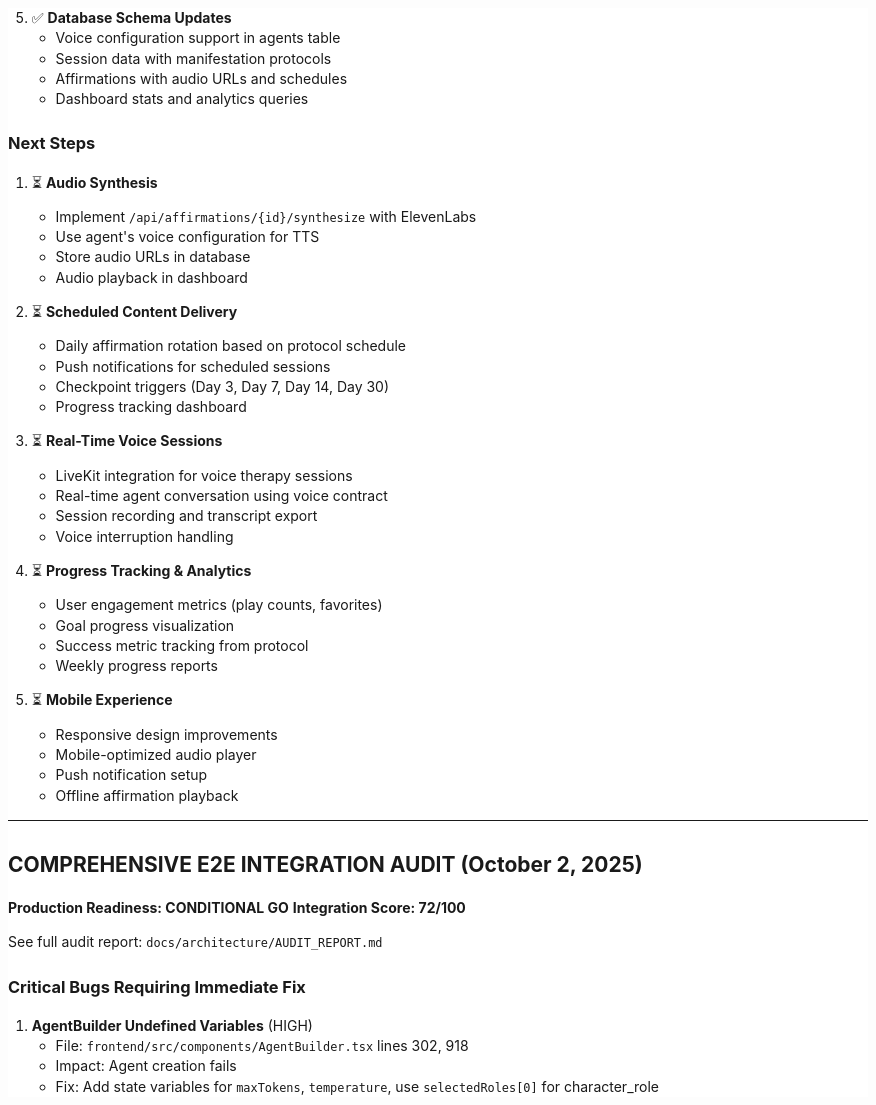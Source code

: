 5. ✅ **Database Schema Updates**
   - Voice configuration support in agents table
   - Session data with manifestation protocols
   - Affirmations with audio URLs and schedules
   - Dashboard stats and analytics queries

### Next Steps

1. ⏳ **Audio Synthesis**
   - Implement `/api/affirmations/{id}/synthesize` with ElevenLabs
   - Use agent's voice configuration for TTS
   - Store audio URLs in database
   - Audio playback in dashboard

2. ⏳ **Scheduled Content Delivery**
   - Daily affirmation rotation based on protocol schedule
   - Push notifications for scheduled sessions
   - Checkpoint triggers (Day 3, Day 7, Day 14, Day 30)
   - Progress tracking dashboard

3. ⏳ **Real-Time Voice Sessions**
   - LiveKit integration for voice therapy sessions
   - Real-time agent conversation using voice contract
   - Session recording and transcript export
   - Voice interruption handling

4. ⏳ **Progress Tracking & Analytics**
   - User engagement metrics (play counts, favorites)
   - Goal progress visualization
   - Success metric tracking from protocol
   - Weekly progress reports

5. ⏳ **Mobile Experience**
   - Responsive design improvements
   - Mobile-optimized audio player
   - Push notification setup
   - Offline affirmation playback

---

## COMPREHENSIVE E2E INTEGRATION AUDIT (October 2, 2025)

**Production Readiness: CONDITIONAL GO**
**Integration Score: 72/100**

See full audit report: `docs/architecture/AUDIT_REPORT.md`

### Critical Bugs Requiring Immediate Fix

1. **AgentBuilder Undefined Variables** (HIGH)
   - File: `frontend/src/components/AgentBuilder.tsx` lines 302, 918
   - Impact: Agent creation fails
   - Fix: Add state variables for `maxTokens`, `temperature`, use `selectedRoles[0]` for character_role
